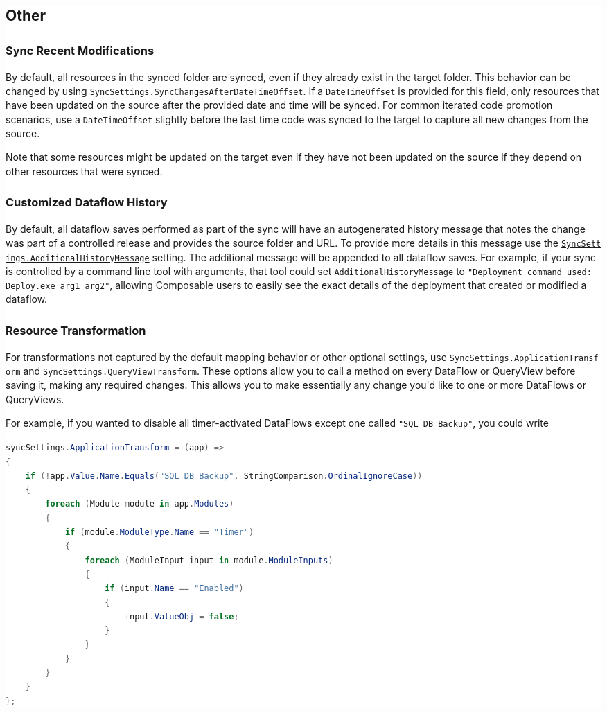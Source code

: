 ## Other

### Sync Recent Modifications

By default, all resources in the synced folder are synced, even if they already exist in the target folder. This behavior can be changed by using [`SyncSettings.SyncChangesAfterDateTimeOffset`](https://dev.composable.ai/api/CompAnalytics.IServices.Deploy.SyncSettings.html#CompAnalytics_IServices_Deploy_SyncSettings_SyncChangesAfterDateTimeOffset). If a `DateTimeOffset` is provided for this field, only resources that have been updated on the source after the provided date and time will be synced. For common iterated code promotion scenarios, use a `DateTimeOffset` slightly before the last time code was synced to the target to capture all new changes from the source.

Note that some resources might be updated on the target even if they have not been updated on the source if they depend on other resources that were synced.

### Customized Dataflow History

By default, all dataflow saves performed as part of the sync will have an autogenerated history message that notes the change was part of a controlled release and provides the source folder and URL. To provide more details in this message use the [`SyncSettings.AdditionalHistoryMessage`](https://dev.composable.ai/api/CompAnalytics.IServices.Deploy.SyncSettings.html#CompAnalytics_IServices_Deploy_SyncSettings_AdditionalHistoryMessage) setting. The additional message will be appended to all dataflow saves. For example, if your sync is controlled by a command line tool with arguments, that tool could set `AdditionalHistoryMessage` to `"Deployment command used: Deploy.exe arg1 arg2"`, allowing Composable users to easily see the exact details of the deployment that created or modified a dataflow. 

### Resource Transformation

For transformations not captured by the default mapping behavior or other optional settings, use [`SyncSettings.ApplicationTransform`](https://dev.composable.ai/api/CompAnalytics.IServices.Deploy.SyncSettings.html#CompAnalytics_IServices_Deploy_SyncSettings_ApplicationTransform) and [`SyncSettings.QueryViewTransform`](https://dev.composable.ai/api/CompAnalytics.IServices.Deploy.SyncSettings.html#CompAnalytics_IServices_Deploy_SyncSettings_QueryViewTransform). These options allow you to call a method on every DataFlow or QueryView before saving it, making any required changes. This allows you to make essentially any change you'd like to one or more DataFlows or QueryViews.

For example, if you wanted to disable all timer-activated DataFlows except one called `"SQL DB Backup"`, you could write
```csharp
syncSettings.ApplicationTransform = (app) =>
{
    if (!app.Value.Name.Equals("SQL DB Backup", StringComparison.OrdinalIgnoreCase))
    {
        foreach (Module module in app.Modules)
        {
            if (module.ModuleType.Name == "Timer")
            {
                foreach (ModuleInput input in module.ModuleInputs)
                {
                    if (input.Name == "Enabled")
                    {
                        input.ValueObj = false;
                    }
                }
            }
        }
    }
};
```